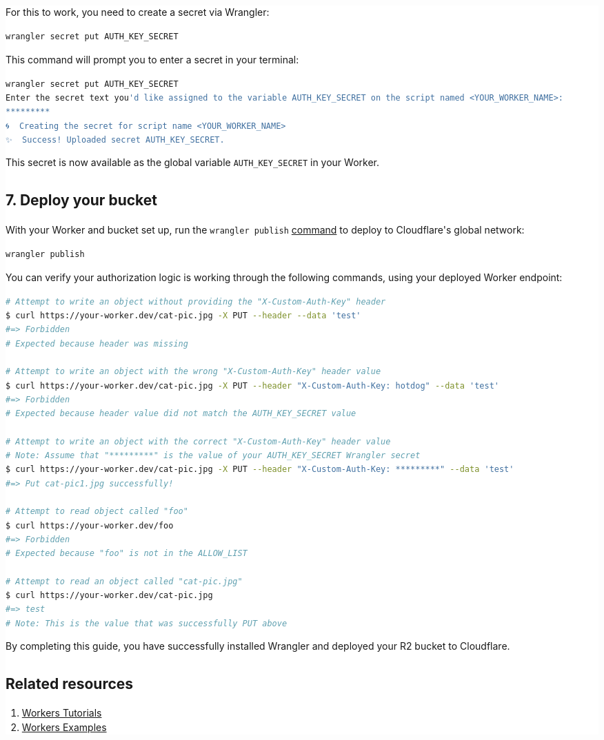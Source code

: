 For this to work, you need to create a secret via Wrangler:

```sh
wrangler secret put AUTH_KEY_SECRET
```

This command will prompt you to enter a secret in your terminal:

```sh
wrangler secret put AUTH_KEY_SECRET
Enter the secret text you'd like assigned to the variable AUTH_KEY_SECRET on the script named <YOUR_WORKER_NAME>:
*********
🌀  Creating the secret for script name <YOUR_WORKER_NAME>
✨  Success! Uploaded secret AUTH_KEY_SECRET.
```

This secret is now available as the global variable `AUTH_KEY_SECRET` in your Worker. 

## 7. Deploy your bucket

With your Worker and bucket set up, run the `wrangler publish` [command](/workers/cli-wrangler/commands#publish) to deploy to Cloudflare's global network:

```sh
wrangler publish
```

You can verify your authorization logic is working through the following commands, using your deployed Worker endpoint:

```sh
# Attempt to write an object without providing the "X-Custom-Auth-Key" header
$ curl https://your-worker.dev/cat-pic.jpg -X PUT --header --data 'test'
#=> Forbidden
# Expected because header was missing

# Attempt to write an object with the wrong "X-Custom-Auth-Key" header value
$ curl https://your-worker.dev/cat-pic.jpg -X PUT --header "X-Custom-Auth-Key: hotdog" --data 'test'
#=> Forbidden
# Expected because header value did not match the AUTH_KEY_SECRET value

# Attempt to write an object with the correct "X-Custom-Auth-Key" header value
# Note: Assume that "*********" is the value of your AUTH_KEY_SECRET Wrangler secret
$ curl https://your-worker.dev/cat-pic.jpg -X PUT --header "X-Custom-Auth-Key: *********" --data 'test'
#=> Put cat-pic1.jpg successfully!

# Attempt to read object called "foo"
$ curl https://your-worker.dev/foo
#=> Forbidden
# Expected because "foo" is not in the ALLOW_LIST

# Attempt to read an object called "cat-pic.jpg"
$ curl https://your-worker.dev/cat-pic.jpg
#=> test
# Note: This is the value that was successfully PUT above
```

By completing this guide, you have successfully installed Wrangler and deployed your R2 bucket to Cloudflare.

## Related resources

1. [Workers Tutorials](https://developers.cloudflare.com/workers/tutorials)
2. [Workers Examples](https://developers.cloudflare.com/workers/examples)